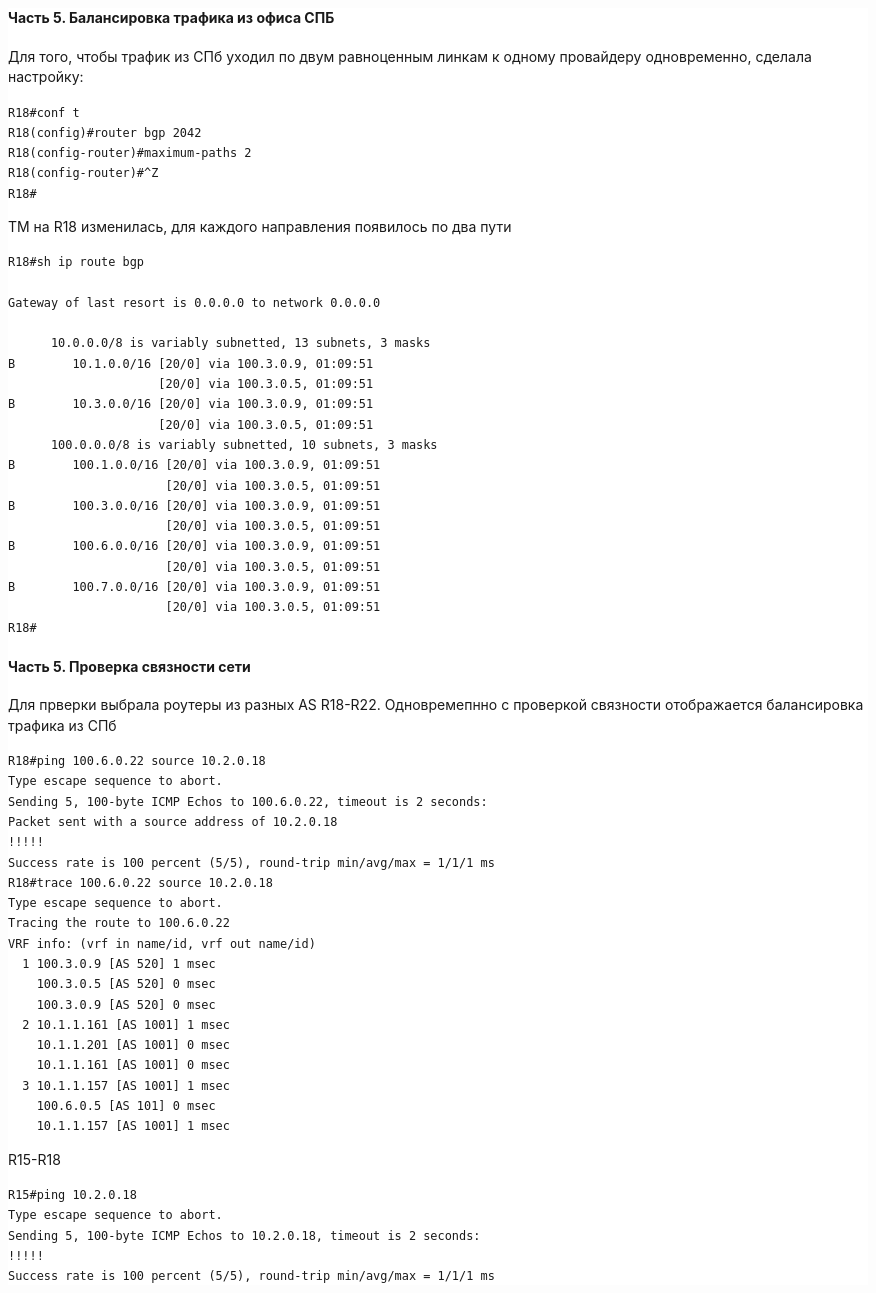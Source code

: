 
#### Часть 5. Балансировка трафика из офиса СПБ
Для того, чтобы трафик из СПб уходил по двум равноценным линкам к одному  провайдеру одновременно, сделала настройку:
```
R18#conf t
R18(config)#router bgp 2042
R18(config-router)#maximum-paths 2
R18(config-router)#^Z
R18#

```
ТМ на R18 изменилась, для каждого направления появилось по два пути
```
R18#sh ip route bgp

Gateway of last resort is 0.0.0.0 to network 0.0.0.0

      10.0.0.0/8 is variably subnetted, 13 subnets, 3 masks
B        10.1.0.0/16 [20/0] via 100.3.0.9, 01:09:51
                     [20/0] via 100.3.0.5, 01:09:51
B        10.3.0.0/16 [20/0] via 100.3.0.9, 01:09:51
                     [20/0] via 100.3.0.5, 01:09:51
      100.0.0.0/8 is variably subnetted, 10 subnets, 3 masks
B        100.1.0.0/16 [20/0] via 100.3.0.9, 01:09:51
                      [20/0] via 100.3.0.5, 01:09:51
B        100.3.0.0/16 [20/0] via 100.3.0.9, 01:09:51
                      [20/0] via 100.3.0.5, 01:09:51
B        100.6.0.0/16 [20/0] via 100.3.0.9, 01:09:51
                      [20/0] via 100.3.0.5, 01:09:51
B        100.7.0.0/16 [20/0] via 100.3.0.9, 01:09:51
                      [20/0] via 100.3.0.5, 01:09:51
R18#
```
#### Часть 5. Проверка связности сети
Для прверки выбрала роутеры из разных AS R18-R22. Одновремепнно с проверкой связности отображается балансировка трафика из СПб
```
R18#ping 100.6.0.22 source 10.2.0.18
Type escape sequence to abort.
Sending 5, 100-byte ICMP Echos to 100.6.0.22, timeout is 2 seconds:
Packet sent with a source address of 10.2.0.18
!!!!!
Success rate is 100 percent (5/5), round-trip min/avg/max = 1/1/1 ms
R18#trace 100.6.0.22 source 10.2.0.18
Type escape sequence to abort.
Tracing the route to 100.6.0.22
VRF info: (vrf in name/id, vrf out name/id)
  1 100.3.0.9 [AS 520] 1 msec
    100.3.0.5 [AS 520] 0 msec
    100.3.0.9 [AS 520] 0 msec
  2 10.1.1.161 [AS 1001] 1 msec
    10.1.1.201 [AS 1001] 0 msec
    10.1.1.161 [AS 1001] 0 msec
  3 10.1.1.157 [AS 1001] 1 msec
    100.6.0.5 [AS 101] 0 msec
    10.1.1.157 [AS 1001] 1 msec
```
R15-R18
```
R15#ping 10.2.0.18
Type escape sequence to abort.
Sending 5, 100-byte ICMP Echos to 10.2.0.18, timeout is 2 seconds:
!!!!!
Success rate is 100 percent (5/5), round-trip min/avg/max = 1/1/1 ms
```